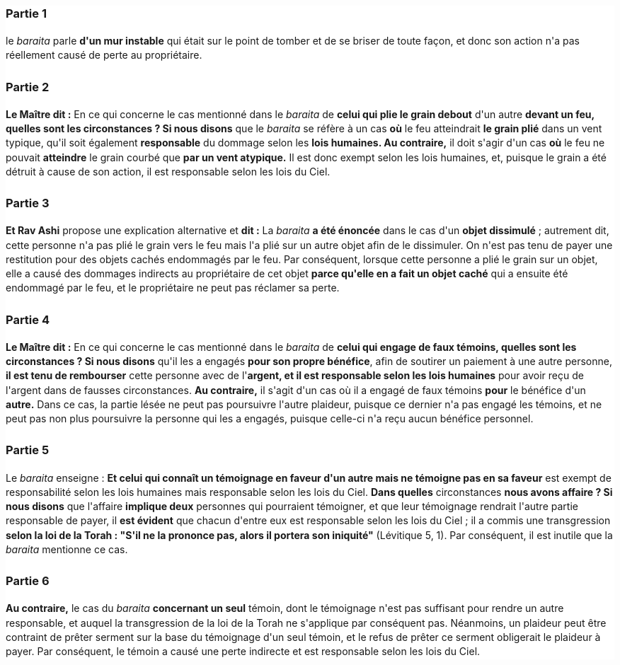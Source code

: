 
### Partie 1
le <i>baraita</i> parle <b>d'un mur instable</b> qui était sur le point de tomber et de se briser de toute façon, et donc son action n'a pas réellement causé de perte au propriétaire.

### Partie 2
<b>Le Maître dit :</b> En ce qui concerne le cas mentionné dans le <i>baraita</i> de <b>celui qui plie le grain debout</b> d'un autre <b>devant un feu, quelles sont les circonstances ? Si nous disons</b> que le <i>baraita</i> se réfère à un cas <b>où</b> le feu atteindrait <b>le grain plié</b> dans un vent typique, qu'il</b> soit également <b>responsable</b> du dommage selon les <b>lois humaines. Au contraire,</b> il doit s'agir d'un cas <b>où</b> le feu ne pouvait <b>atteindre</b> le grain courbé que <b>par un vent atypique.</b> Il est donc exempt selon les lois humaines, et, puisque le grain a été détruit à cause de son action, il est responsable selon les lois du Ciel.

### Partie 3
<b>Et Rav Ashi</b> propose une explication alternative et <b>dit :</b> La <i>baraita</i> <b>a été énoncée</b> dans le cas d'un <b>objet dissimulé</b> ; autrement dit, cette personne n'a pas plié le grain vers le feu mais l'a plié sur un autre objet afin de le dissimuler. On n'est pas tenu de payer une restitution pour des objets cachés endommagés par le feu. Par conséquent, lorsque cette personne a plié le grain sur un objet, elle a causé des dommages indirects au propriétaire de cet objet <b>parce qu'elle en a fait un objet caché</b> qui a ensuite été endommagé par le feu,</b> et le propriétaire ne peut pas réclamer sa perte.

### Partie 4
<b>Le Maître dit :</b> En ce qui concerne le cas mentionné dans le <i>baraita</i> de <b>celui qui engage de faux témoins, quelles sont les circonstances ? Si nous disons</b> qu'il les a engagés <b>pour son propre bénéfice</b>, afin de soutirer un paiement à une autre personne, <b>il est tenu de rembourser</b> cette personne avec de l'<b>argent, et il est responsable selon les lois humaines</b> pour avoir reçu de l'argent dans de fausses circonstances. <b>Au contraire,</b> il s'agit d'un cas où il a engagé de faux témoins <b>pour</b> le bénéfice d'un <b>autre.</b> Dans ce cas, la partie lésée ne peut pas poursuivre l'autre plaideur, puisque ce dernier n'a pas engagé les témoins, et ne peut pas non plus poursuivre la personne qui les a engagés, puisque celle-ci n'a reçu aucun bénéfice personnel.

### Partie 5
Le <i>baraita</i> enseigne : <b>Et celui qui connaît un témoignage en faveur d'un autre mais ne témoigne pas en sa faveur</b> est exempt de responsabilité selon les lois humaines mais responsable selon les lois du Ciel. <b>Dans quelles</b> circonstances <b>nous avons affaire ? Si nous disons</b> que l'affaire <b>implique deux</b> personnes qui pourraient témoigner, et que leur témoignage rendrait l'autre partie responsable de payer, il <b>est évident</b> que chacun d'entre eux est responsable selon les lois du Ciel ; il a commis une transgression <b>selon la loi de la Torah : "S'il ne la prononce pas, alors il portera son iniquité"</b> (Lévitique 5, 1). Par conséquent, il est inutile que la <i>baraita</i> mentionne ce cas.

### Partie 6
<b>Au contraire,</b> le cas du <i>baraita</i> <b>concernant un seul</b> témoin, dont le témoignage n'est pas suffisant pour rendre un autre responsable, et auquel la transgression de la loi de la Torah ne s'applique par conséquent pas. Néanmoins, un plaideur peut être contraint de prêter serment sur la base du témoignage d'un seul témoin, et le refus de prêter ce serment obligerait le plaideur à payer. Par conséquent, le témoin a causé une perte indirecte et est responsable selon les lois du Ciel.
